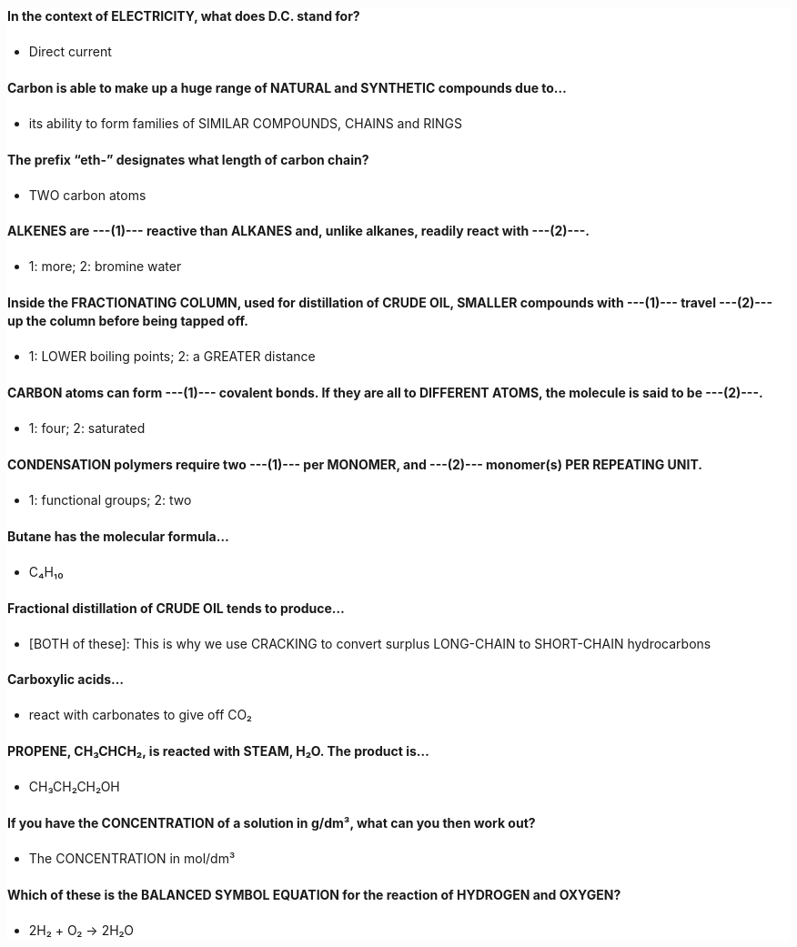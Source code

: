 #### In the context of ELECTRICITY, what does D\.C\. stand for?
* Direct current

#### Carbon is able to make up a huge range of NATURAL and SYNTHETIC compounds due to…
* its ability to form families of SIMILAR COMPOUNDS, CHAINS and RINGS

#### The prefix “eth\-” designates what length of carbon chain?
* TWO carbon atoms

#### ALKENES are \-\-\-\(1\)\-\-\- reactive than ALKANES and, unlike alkanes, readily react with \-\-\-\(2\)\-\-\-\.
* 1: more; 2: bromine water

#### Inside the FRACTIONATING COLUMN, used for distillation of CRUDE OIL, SMALLER compounds with \-\-\-\(1\)\-\-\- travel \-\-\-\(2\)\-\-\- up the column before being tapped off\.
* 1: LOWER boiling points; 2: a GREATER distance

#### CARBON atoms can form \-\-\-\(1\)\-\-\- covalent bonds\. If they are all to DIFFERENT ATOMS, the molecule is said to be \-\-\-\(2\)\-\-\-\.
* 1: four; 2: saturated

#### CONDENSATION polymers require two \-\-\-\(1\)\-\-\- per MONOMER, and \-\-\-\(2\)\-\-\- monomer\(s\) PER REPEATING UNIT\.
* 1: functional groups; 2: two

#### Butane has the molecular formula…
* C₄H₁₀

#### Fractional distillation of CRUDE OIL tends to produce…
* \[BOTH of these\]: This is why we use CRACKING to convert surplus LONG\-CHAIN to SHORT\-CHAIN hydrocarbons

#### Carboxylic acids…
* react with carbonates to give off CO₂

#### PROPENE, CH₃CHCH₂, is reacted with STEAM, H₂O\. The product is…
* CH₃CH₂CH₂OH

#### If you have the CONCENTRATION of a solution in g/dm³, what can you then work out?
* The CONCENTRATION in mol/dm³

#### Which of these is the BALANCED SYMBOL EQUATION for the reaction of HYDROGEN and OXYGEN?
* 2H₂ \+ O₂ → 2H₂O
